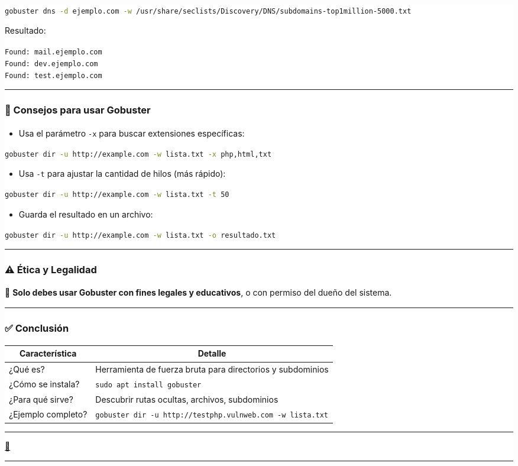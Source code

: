 ```bash
gobuster dns -d ejemplo.com -w /usr/share/seclists/Discovery/DNS/subdomains-top1million-5000.txt
```

Resultado:

```
Found: mail.ejemplo.com
Found: dev.ejemplo.com
Found: test.ejemplo.com
```

---

### 🧠 Consejos para usar Gobuster

- Usa el parámetro `-x` para buscar extensiones específicas:

```bash
gobuster dir -u http://example.com -w lista.txt -x php,html,txt
```

- Usa `-t` para ajustar la cantidad de hilos (más rápido):

```bash
gobuster dir -u http://example.com -w lista.txt -t 50
```

- Guarda el resultado en un archivo:

```bash
gobuster dir -u http://example.com -w lista.txt -o resultado.txt
```

---

### ⚠️ Ética y Legalidad

🔐 **Solo debes usar Gobuster con fines legales y educativos**, o con permiso del dueño del sistema.

---

### ✅ Conclusión

| Característica     | Detalle                                                    |
| ------------------ | ---------------------------------------------------------- |
| ¿Qué es?           | Herramienta de fuerza bruta para directorios y subdominios |
| ¿Cómo se instala?  | `sudo apt install gobuster`                                |
| ¿Para qué sirve?   | Descubrir rutas ocultas, archivos, subdominios             |
| ¿Ejemplo completo? | `gobuster dir -u http://testphp.vulnweb.com -w lista.txt`  |

---

[🔼](#índice)

---
